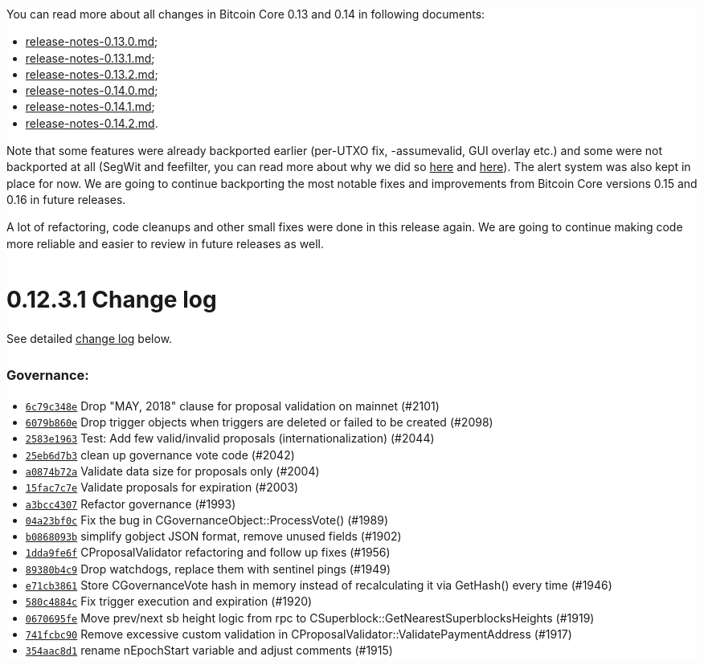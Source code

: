 You can read more about all changes in Bitcoin Core 0.13 and 0.14 in following documents:
- [release-notes-0.13.0.md](https://github.com/bitcoin/bitcoin/blob/master/doc/release-notes/release-notes-0.13.0.md);
- [release-notes-0.13.1.md](https://github.com/bitcoin/bitcoin/blob/master/doc/release-notes/release-notes-0.13.1.md);
- [release-notes-0.13.2.md](https://github.com/bitcoin/bitcoin/blob/master/doc/release-notes/release-notes-0.13.2.md);
- [release-notes-0.14.0.md](https://github.com/bitcoin/bitcoin/blob/master/doc/release-notes/release-notes-0.14.0.md);
- [release-notes-0.14.1.md](https://github.com/bitcoin/bitcoin/blob/master/doc/release-notes/release-notes-0.14.1.md);
- [release-notes-0.14.2.md](https://github.com/bitcoin/bitcoin/blob/master/doc/release-notes/release-notes-0.14.2.md).

Note that some features were already backported earlier (per-UTXO fix, -assumevalid, GUI overlay etc.) and some were not backported at all
(SegWit and feefilter, you can read more about why we did so [here](https://blog.jagoancoin.org/segwit-lighting-rbf-in-jagoancoin-9536868ca861) and [here](https://github.com/jagoancoin/jagoancoin/pull/2025)).
The alert system was also kept in place for now. We are going to continue backporting the most notable fixes and improvements from Bitcoin Core versions 0.15 and 0.16 in future releases.

A lot of refactoring, code cleanups and other small fixes were done in this release again. We are going to continue making code more reliable and easier to review in future releases as well.


0.12.3.1 Change log
===================

See detailed [change log](https://github.com/jagoancoin/jagoancoin/compare/v0.12.2.3...jagoancoin:v0.12.3.1) below.

### Governance:
- [`6c79c348e`](https://github.com/jagoancoin/jagoancoin/commit/6c79c348e) Drop "MAY, 2018" clause for proposal validation on mainnet (#2101)
- [`6079b860e`](https://github.com/jagoancoin/jagoancoin/commit/6079b860e) Drop trigger objects when triggers are deleted or failed to be created (#2098)
- [`2583e1963`](https://github.com/jagoancoin/jagoancoin/commit/2583e1963) Test: Add few valid/invalid proposals (internationalization) (#2044)
- [`25eb6d7b3`](https://github.com/jagoancoin/jagoancoin/commit/25eb6d7b3) clean up governance vote code (#2042)
- [`a0874b72a`](https://github.com/jagoancoin/jagoancoin/commit/a0874b72a) Validate data size for proposals only (#2004)
- [`15fac7c7e`](https://github.com/jagoancoin/jagoancoin/commit/15fac7c7e) Validate proposals for expiration (#2003)
- [`a3bcc4307`](https://github.com/jagoancoin/jagoancoin/commit/a3bcc4307) Refactor governance (#1993)
- [`04a23bf0c`](https://github.com/jagoancoin/jagoancoin/commit/04a23bf0c) Fix the bug in CGovernanceObject::ProcessVote() (#1989)
- [`b0868093b`](https://github.com/jagoancoin/jagoancoin/commit/b0868093b) simplify gobject JSON format, remove unused fields (#1902)
- [`1dda9fe6f`](https://github.com/jagoancoin/jagoancoin/commit/1dda9fe6f) CProposalValidator refactoring and follow up fixes (#1956)
- [`89380b4c9`](https://github.com/jagoancoin/jagoancoin/commit/89380b4c9) Drop watchdogs, replace them with sentinel pings (#1949)
- [`e71cb3861`](https://github.com/jagoancoin/jagoancoin/commit/e71cb3861) Store CGovernanceVote hash in memory instead of recalculating it via GetHash() every time (#1946)
- [`580c4884c`](https://github.com/jagoancoin/jagoancoin/commit/580c4884c) Fix trigger execution and expiration (#1920)
- [`0670695fe`](https://github.com/jagoancoin/jagoancoin/commit/0670695fe) Move prev/next sb height logic from rpc to CSuperblock::GetNearestSuperblocksHeights (#1919)
- [`741fcbc90`](https://github.com/jagoancoin/jagoancoin/commit/741fcbc90) Remove excessive custom validation in CProposalValidator::ValidatePaymentAddress (#1917)
- [`354aac8d1`](https://github.com/jagoancoin/jagoancoin/commit/354aac8d1) rename nEpochStart variable and adjust comments (#1915)
